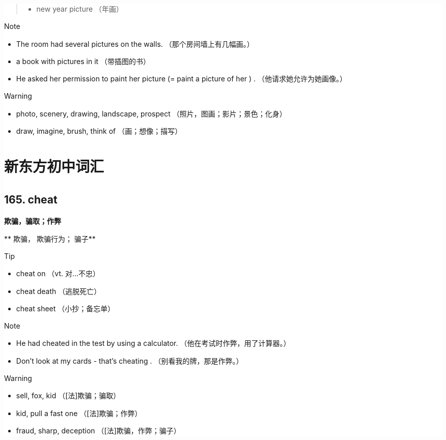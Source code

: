 >
> - new year picture （年画）
>

> [!NOTE]
>
> - The room had several pictures on the walls. （那个房间墙上有几幅画。）
>
> - a book with pictures in it （带插图的书）
>
> - He asked her permission to paint her picture (= paint a picture of her ) . （他请求她允许为她画像。）
>

> [!WARNING]
>
> - photo, scenery, drawing, landscape, prospect （照片，图画；影片；景色；化身）
>
> - draw, imagine, brush, think of （画；想像；描写）
>

# 新东方初中词汇

## 165. cheat

**欺骗，骗取；作弊**

** 欺骗， 欺骗行为； 骗子**

> [!TIP]
>
> - cheat on （vt. 对...不忠）
>
> - cheat death （逃脱死亡）
>
> - cheat sheet （小抄；备忘单）
>

> [!NOTE]
>
> - He had cheated in the test by using a calculator. （他在考试时作弊，用了计算器。）
>
> - Don’t look at my cards - that’s cheating . （别看我的牌，那是作弊。）
>

> [!WARNING]
>
> - sell, fox, kid （[法]欺骗；骗取）
>
> - kid, pull a fast one （[法]欺骗；作弊）
>
> - fraud, sharp, deception （[法]欺骗，作弊；骗子）
>
